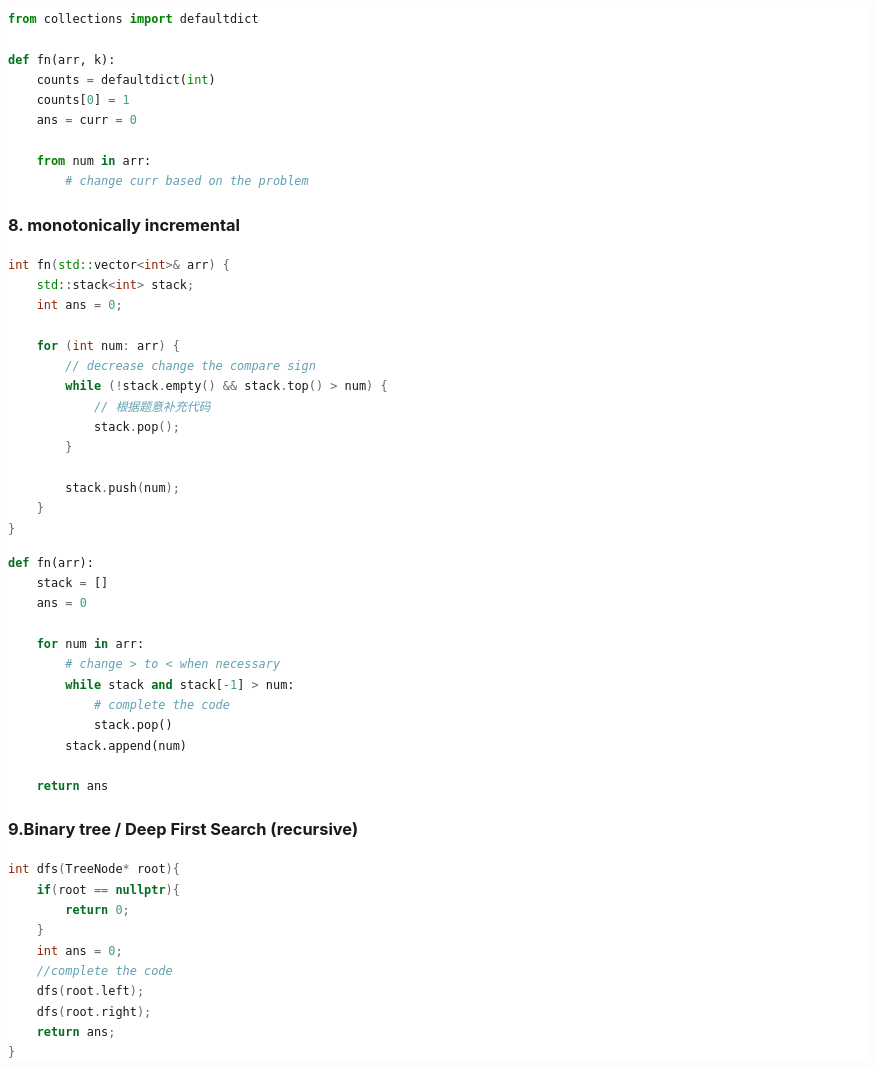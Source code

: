 ```python
from collections import defaultdict

def fn(arr, k):
    counts = defaultdict(int)
    counts[0] = 1
    ans = curr = 0

    from num in arr:
        # change curr based on the problem

```
###  8. monotonically incremental
```cpp
int fn(std::vector<int>& arr) {
    std::stack<int> stack;
    int ans = 0;

    for (int num: arr) {
        // decrease change the compare sign
        while (!stack.empty() && stack.top() > num) {
            // 根据题意补充代码
            stack.pop();
        }

        stack.push(num);
    }
}

```

```python
def fn(arr):
    stack = []
    ans = 0

    for num in arr:
        # change > to < when necessary
        while stack and stack[-1] > num:
            # complete the code
            stack.pop()
        stack.append(num)
    
    return ans
```

### 9.Binary tree / Deep First Search (recursive)
```cpp
int dfs(TreeNode* root){
    if(root == nullptr){
        return 0;
    }
    int ans = 0;
    //complete the code
    dfs(root.left);
    dfs(root.right);
    return ans;
}
```
